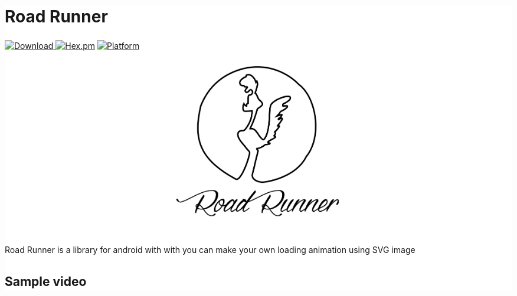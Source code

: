 # Road Runner
[ ![Download](https://api.bintray.com/packages/glomadrian/maven/RoadRunner/images/download.svg) ](https://bintray.com/glomadrian/maven/RoadRunner/_latestVersion)
[![Hex.pm](https://img.shields.io/hexpm/l/plug.svg)](http://www.apache.org/licenses/LICENSE-2.0) [![Platform](https://img.shields.io/badge/platform-android-green.svg)](http://developer.android.com/index.html)
<center>
<img src="./art/roadrunnerlogo.png " alt="Drawing" style="width: 300px;" />
</center>
</br>
<p>
Road Runner is a library for android with with you can make your own loading
animation using SVG image
<p/>


## Sample video
